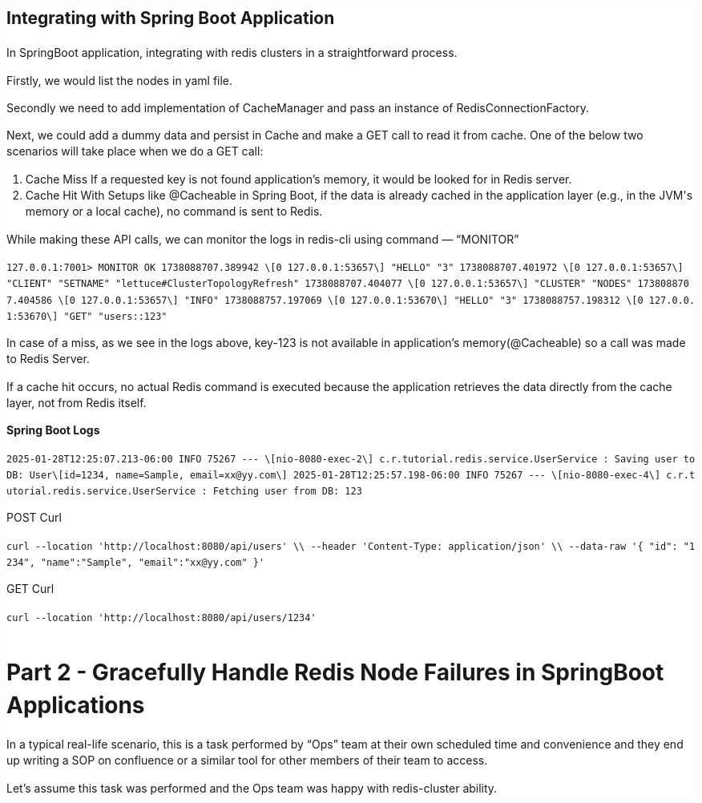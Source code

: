 ## Integrating with Spring Boot Application 
In SpringBoot application, integrating with redis clusters in a straightforward process. 

Firstly, we would list the nodes in yaml file. 

Secondly we need to add implementation of CacheManager and pass an instance of RedisConnectionFactory. 

Next, we could add a dummy data and persist in Cache and make a GET call to read it from cache. 
One of the below two scenarios will take place when we do a GET call: 
1. Cache Miss If a requested key is not found application’s memory, it would be looked for in Redis server. 
2. Cache Hit With Setups like @Cacheable in Spring Boot, if the data is already cached in the application layer (e.g., in the JVM's memory or a local cache), no command is sent to Redis. 

While making these API calls, we can monitor the logs in redis-cli using command — “MONITOR” 
```
127.0.0.1:7001> MONITOR OK 1738088707.389942 \[0 127.0.0.1:53657\] "HELLO" "3" 1738088707.401972 \[0 127.0.0.1:53657\] "CLIENT" "SETNAME" "lettuce#ClusterTopologyRefresh" 1738088707.404077 \[0 127.0.0.1:53657\] "CLUSTER" "NODES" 1738088707.404586 \[0 127.0.0.1:53657\] "INFO" 1738088757.197069 \[0 127.0.0.1:53670\] "HELLO" "3" 1738088757.198312 \[0 127.0.0.1:53670\] "GET" "users::123" 
```
In case of a miss, as we see in the logs above, key-123 is not available in application’s memory(@Cacheable) so a call was made to Redis Server. 

If a cache hit occurs, no actual Redis command is executed because the application retrieves the data directly from the cache layer, not from Redis itself. 

**Spring Boot Logs** 
```
2025-01-28T12:25:07.213-06:00 INFO 75267 --- \[nio-8080-exec-2\] c.r.tutorial.redis.service.UserService : Saving user to DB: User\[id=1234, name=Sample, email=xx@yy.com\] 2025-01-28T12:25:57.198-06:00 INFO 75267 --- \[nio-8080-exec-4\] c.r.tutorial.redis.service.UserService : Fetching user from DB: 123 
```
POST Curl 
```
curl --location 'http://localhost:8080/api/users' \\ --header 'Content-Type: application/json' \\ --data-raw '{ "id": "1234", "name":"Sample", "email":"xx@yy.com" }' 
```
GET Curl 
```
curl --location 'http://localhost:8080/api/users/1234' 
```


# Part 2 - Gracefully Handle Redis Node Failures in SpringBoot Applications

In a typical real-life scenario, this is a task performed by “Ops” team at their own scheduled time and convenience and they end up writing a SOP on confluence or a similar tool for other members of their team to access.

Let’s assume this task was performed and the Ops team was happy with redis-cluster ability.
